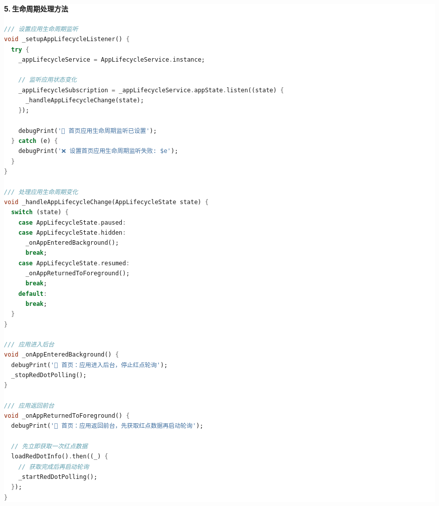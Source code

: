 #### 5. 生命周期处理方法
```dart
/// 设置应用生命周期监听
void _setupAppLifecycleListener() {
  try {
    _appLifecycleService = AppLifecycleService.instance;
    
    // 监听应用状态变化
    _appLifecycleSubscription = _appLifecycleService.appState.listen((state) {
      _handleAppLifecycleChange(state);
    });
    
    debugPrint('📱 首页应用生命周期监听已设置');
  } catch (e) {
    debugPrint('❌ 设置首页应用生命周期监听失败: $e');
  }
}

/// 处理应用生命周期变化
void _handleAppLifecycleChange(AppLifecycleState state) {
  switch (state) {
    case AppLifecycleState.paused:
    case AppLifecycleState.hidden:
      _onAppEnteredBackground();
      break;
    case AppLifecycleState.resumed:
      _onAppReturnedToForeground();
      break;
    default:
      break;
  }
}

/// 应用进入后台
void _onAppEnteredBackground() {
  debugPrint('📱 首页：应用进入后台，停止红点轮询');
  _stopRedDotPolling();
}

/// 应用返回前台
void _onAppReturnedToForeground() {
  debugPrint('📱 首页：应用返回前台，先获取红点数据再启动轮询');
  
  // 先立即获取一次红点数据
  loadRedDotInfo().then((_) {
    // 获取完成后再启动轮询
    _startRedDotPolling();
  });
}
```
